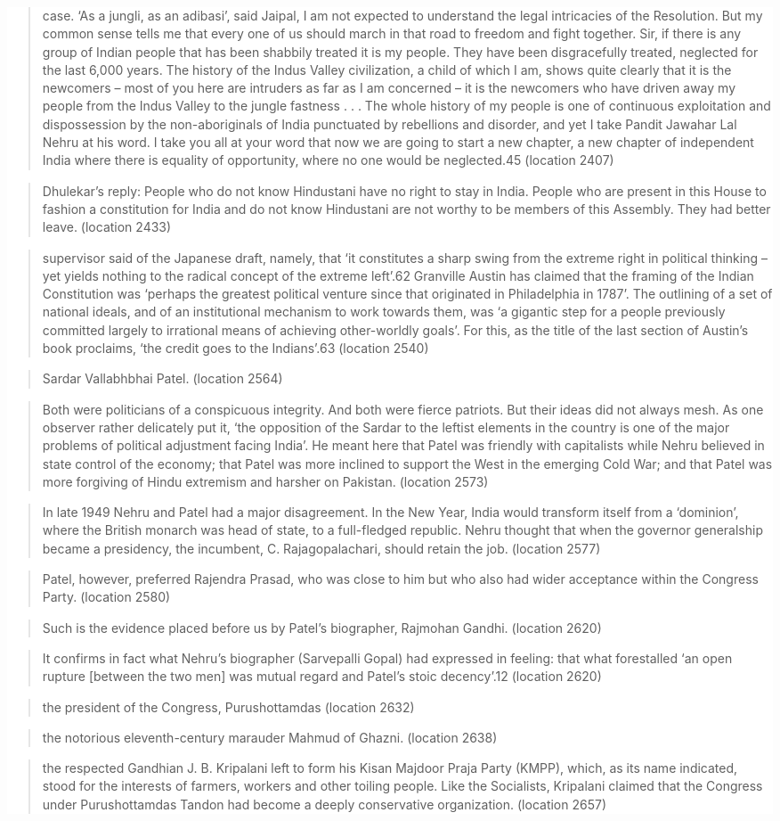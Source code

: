 > case. ‘As a jungli, as an adibasi’, said Jaipal, I am not expected to understand the legal intricacies of the Resolution. But my common sense tells me that every one of us should march in that road to freedom and fight together. Sir, if there is any group of Indian people that has been shabbily treated it is my people. They have been disgracefully treated, neglected for the last 6,000 years. The history of the Indus Valley civilization, a child of which I am, shows quite clearly that it is the newcomers – most of you here are intruders as far as I am concerned – it is the newcomers who have driven away my people from the Indus Valley to the jungle fastness . . . The whole history of my people is one of continuous exploitation and dispossession by the non-aboriginals of India punctuated by rebellions and disorder, and yet I take Pandit Jawahar Lal Nehru at his word. I take you all at your word that now we are going to start a new chapter, a new chapter of independent India where there is equality of opportunity, where no one would be neglected.45 (location 2407)

> Dhulekar’s reply: People who do not know Hindustani have no right to stay in India. People who are present in this House to fashion a constitution for India and do not know Hindustani are not worthy to be members of this Assembly. They had better leave. (location 2433)

> supervisor said of the Japanese draft, namely, that ‘it constitutes a sharp swing from the extreme right in political thinking – yet yields nothing to the radical concept of the extreme left’.62 Granville Austin has claimed that the framing of the Indian Constitution was ‘perhaps the greatest political venture since that originated in Philadelphia in 1787’. The outlining of a set of national ideals, and of an institutional mechanism to work towards them, was ‘a gigantic step for a people previously committed largely to irrational means of achieving other-worldly goals’. For this, as the title of the last section of Austin’s book proclaims, ‘the credit goes to the Indians’.63 (location 2540)

> Sardar Vallabhbhai Patel. (location 2564)

> Both were politicians of a conspicuous integrity. And both were fierce patriots. But their ideas did not always mesh. As one observer rather delicately put it, ‘the opposition of the Sardar to the leftist elements in the country is one of the major problems of political adjustment facing India’. He meant here that Patel was friendly with capitalists while Nehru believed in state control of the economy; that Patel was more inclined to support the West in the emerging Cold War; and that Patel was more forgiving of Hindu extremism and harsher on Pakistan. (location 2573)

> In late 1949 Nehru and Patel had a major disagreement. In the New Year, India would transform itself from a ‘dominion’, where the British monarch was head of state, to a full-fledged republic. Nehru thought that when the governor generalship became a presidency, the incumbent, C. Rajagopalachari, should retain the job. (location 2577)

> Patel, however, preferred Rajendra Prasad, who was close to him but who also had wider acceptance within the Congress Party. (location 2580)

> Such is the evidence placed before us by Patel’s biographer, Rajmohan Gandhi. (location 2620)

> It confirms in fact what Nehru’s biographer (Sarvepalli Gopal) had expressed in feeling: that what forestalled ‘an open rupture [between the two men] was mutual regard and Patel’s stoic decency’.12 (location 2620)

> the president of the Congress, Purushottamdas (location 2632)

> the notorious eleventh-century marauder Mahmud of Ghazni. (location 2638)

> the respected Gandhian J. B. Kripalani left to form his Kisan Majdoor Praja Party (KMPP), which, as its name indicated, stood for the interests of farmers, workers and other toiling people. Like the Socialists, Kripalani claimed that the Congress under Purushottamdas Tandon had become a deeply conservative organization. (location 2657)
